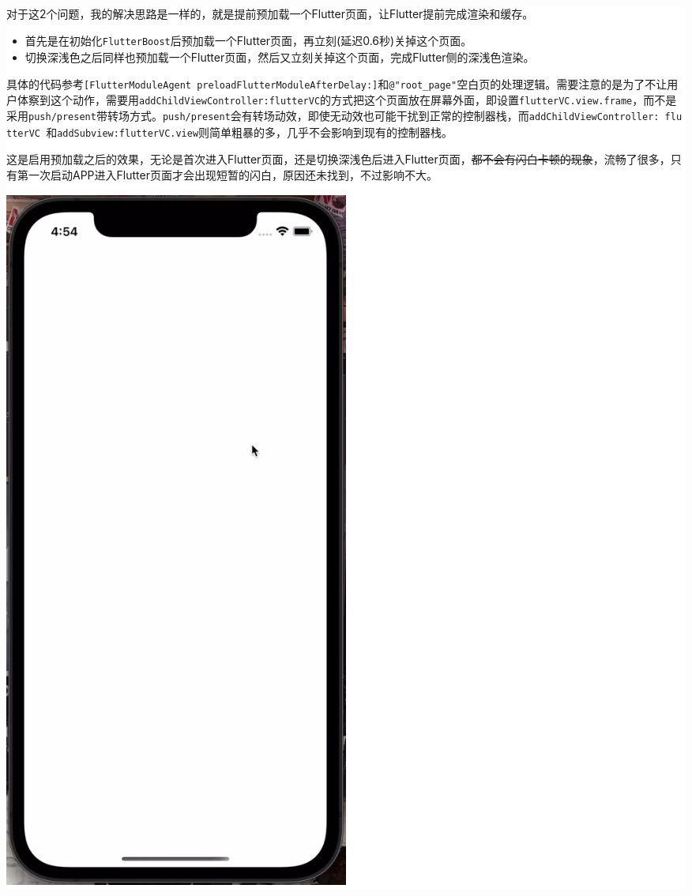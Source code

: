 对于这2个问题，我的解决思路是一样的，就是提前预加载一个Flutter页面，让Flutter提前完成渲染和缓存。

* 首先是在初始化`FlutterBoost`后预加载一个Flutter页面，再立刻(延迟0.6秒)关掉这个页面。
* 切换深浅色之后同样也预加载一个Flutter页面，然后又立刻关掉这个页面，完成Flutter侧的深浅色渲染。

具体的代码参考`[FlutterModuleAgent preloadFlutterModuleAfterDelay:]`和`@"root_page"`空白页的处理逻辑。需要注意的是为了不让用户体察到这个动作，需要用`addChildViewController:flutterVC`的方式把这个页面放在屏幕外面，即设置`flutterVC.view.frame`，而不是采用`push/present`带转场方式。`push/present`会有转场动效，即使无动效也可能干扰到正常的控制器栈，而`addChildViewController: flutterVC `和`addSubview:flutterVC.view`则简单粗暴的多，几乎不会影响到现有的控制器栈。

这是启用预加载之后的效果，无论是首次进入Flutter页面，还是切换深浅色后进入Flutter页面，~~都不会有闪白卡顿的现象~~，流畅了很多，只有第一次启动APP进入Flutter页面才会出现短暂的闪白，原因还未找到，不过影响不大。

<img src="https://github.com/XiFengLang/flutter_notes/blob/main/assets/ezgif-com-gif-make.webp" width="50%" height="50%" alt="优化后"/><br/>